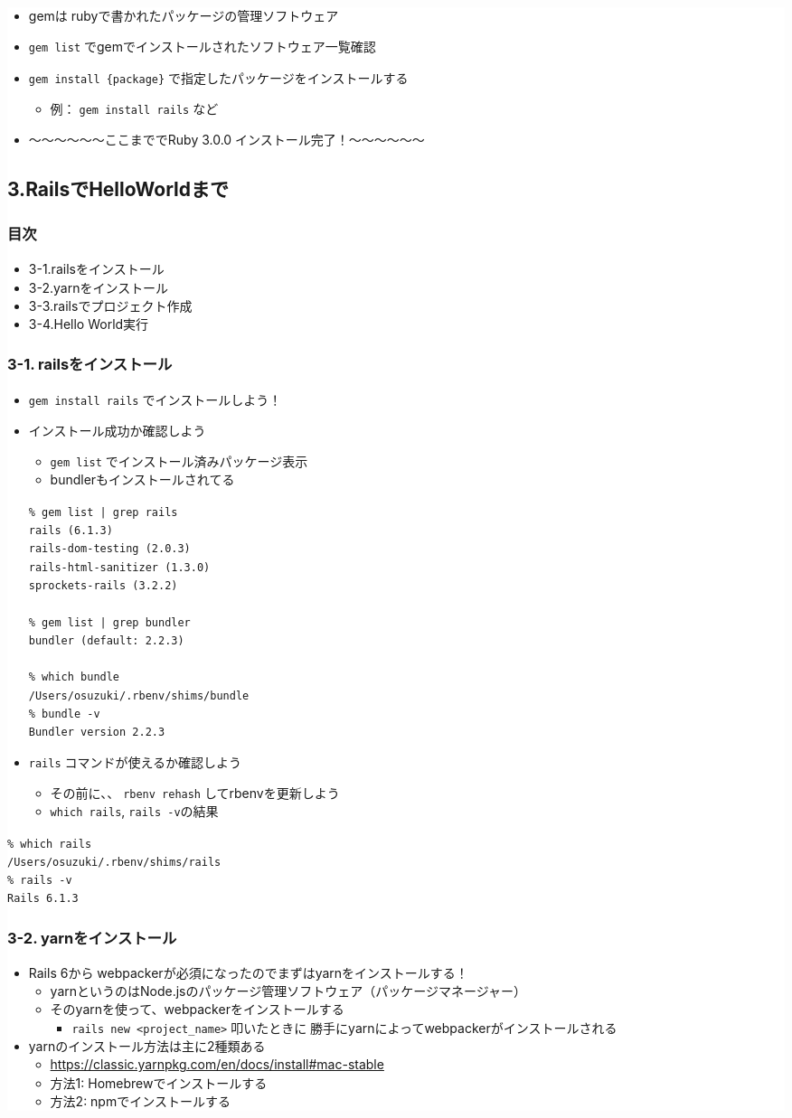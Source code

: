   - gemは rubyで書かれたパッケージの管理ソフトウェア
  - `gem list` でgemでインストールされたソフトウェア一覧確認
  - `gem install {package}` で指定したパッケージをインストールする
    - 例： `gem install rails` など

- 〜〜〜〜〜〜ここまででRuby 3.0.0 インストール完了！〜〜〜〜〜〜

## 3.RailsでHelloWorldまで
### 目次
- 3-1.railsをインストール
- 3-2.yarnをインストール
- 3-3.railsでプロジェクト作成
- 3-4.Hello World実行

### 3-1. railsをインストール
- `gem install rails` でインストールしよう！

- インストール成功か確認しよう
  - `gem list` でインストール済みパッケージ表示
  - bundlerもインストールされてる
  ```
  % gem list | grep rails
  rails (6.1.3)
  rails-dom-testing (2.0.3)
  rails-html-sanitizer (1.3.0)
  sprockets-rails (3.2.2)

  % gem list | grep bundler
  bundler (default: 2.2.3)

  % which bundle
  /Users/osuzuki/.rbenv/shims/bundle
  % bundle -v
  Bundler version 2.2.3
  ```

- `rails` コマンドが使えるか確認しよう
  - その前に、、 `rbenv rehash` してrbenvを更新しよう
  - `which rails`, `rails -v`の結果
```
% which rails            
/Users/osuzuki/.rbenv/shims/rails
% rails -v
Rails 6.1.3
```

### 3-2. yarnをインストール
- Rails 6から webpackerが必須になったのでまずはyarnをインストールする！
  - yarnというのはNode.jsのパッケージ管理ソフトウェア（パッケージマネージャー）
  - そのyarnを使って、webpackerをインストールする
    - `rails new <project_name>` 叩いたときに 勝手にyarnによってwebpackerがインストールされる
- yarnのインストール方法は主に2種類ある
  - https://classic.yarnpkg.com/en/docs/install#mac-stable
  - 方法1: Homebrewでインストールする
  - 方法2: npmでインストールする
